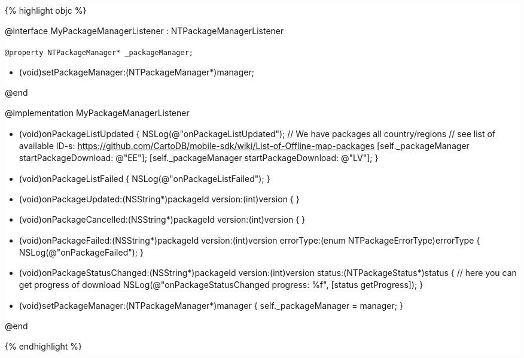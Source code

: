   <div class="Carousel-item js-Tabpanes-item--lang js-Tabpanes-item--lang--objective-c">
  {% highlight objc %}
  
  @interface MyPackageManagerListener : NTPackageManagerListener

    @property NTPackageManager* _packageManager;
  - (void)setPackageManager:(NTPackageManager*)manager;
  
  @end

  @implementation MyPackageManagerListener

  - (void)onPackageListUpdated
  {
      NSLog(@"onPackageListUpdated");
      // We have packages all country/regions
      // see list of available ID-s: https://github.com/CartoDB/mobile-sdk/wiki/List-of-Offline-map-packages
      [self._packageManager startPackageDownload: @"EE"];
      [self._packageManager startPackageDownload: @"LV"];
  }

  - (void)onPackageListFailed
  {
      NSLog(@"onPackageListFailed");
  }

  - (void)onPackageUpdated:(NSString*)packageId version:(int)version
  {
  }

  - (void)onPackageCancelled:(NSString*)packageId version:(int)version
  {
  }

  - (void)onPackageFailed:(NSString*)packageId version:(int)version errorType:(enum NTPackageErrorType)errorType
  {
      NSLog(@"onPackageFailed");
  }

  - (void)onPackageStatusChanged:(NSString*)packageId version:(int)version status:(NTPackageStatus*)status
  {
      // here you can get progress of download
      NSLog(@"onPackageStatusChanged progress: %f", [status getProgress]);
  }

  - (void)setPackageManager:(NTPackageManager*)manager
  {
      self._packageManager = manager;
  }

  @end


  {% endhighlight %}
  </div>
